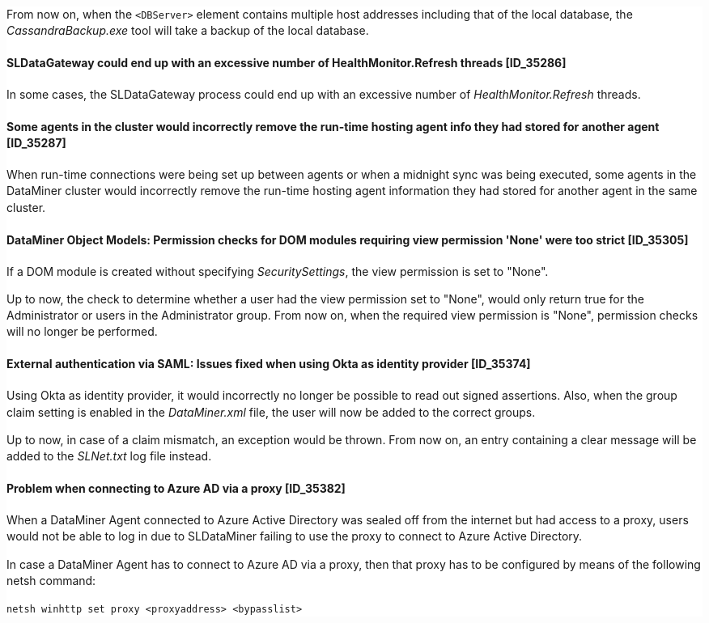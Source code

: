 From now on, when the `<DBServer>` element contains multiple host addresses including that of the local database, the *CassandraBackup.exe* tool will take a backup of the local database.

#### SLDataGateway could end up with an excessive number of HealthMonitor.Refresh threads [ID_35286]



In some cases, the SLDataGateway process could end up with an excessive number of *HealthMonitor.Refresh* threads.

#### Some agents in the cluster would incorrectly remove the run-time hosting agent info they had stored for another agent [ID_35287]



When run-time connections were being set up between agents or when a midnight sync was being executed, some agents in the DataMiner cluster would incorrectly remove the run-time hosting agent information they had stored for another agent in the same cluster.

#### DataMiner Object Models: Permission checks for DOM modules requiring view permission 'None' were too strict [ID_35305]



If a DOM module is created without specifying *SecuritySettings*, the view permission is set to "None".

Up to now, the check to determine whether a user had the view permission set to "None", would only return true for the Administrator or users in the Administrator group. From now on, when the required view permission is "None", permission checks will no longer be performed.

#### External authentication via SAML: Issues fixed when using Okta as identity provider [ID_35374]



Using Okta as identity provider, it would incorrectly no longer be possible to read out signed assertions. Also, when the group claim setting is enabled in the *DataMiner.xml* file, the user will now be added to the correct groups.

Up to now, in case of a claim mismatch, an exception would be thrown. From now on, an entry containing a clear message will be added to the *SLNet.txt* log file instead.

#### Problem when connecting to Azure AD via a proxy [ID_35382]



When a DataMiner Agent connected to Azure Active Directory was sealed off from the internet but had access to a proxy, users would not be able to log in due to SLDataMiner failing to use the proxy to connect to Azure Active Directory.

In case a DataMiner Agent has to connect to Azure AD via a proxy, then that proxy has to be configured by means of the following netsh command:

```txt
netsh winhttp set proxy <proxyaddress> <bypasslist>
```
